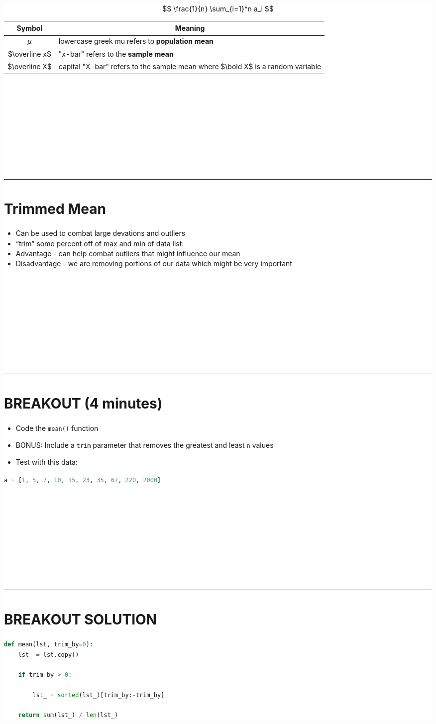 $$
\frac{1}{n} \sum_{i=1}^n a_i
$$

|Symbol                 |           Meaning               |
|-------------------------------|---------------------------------|
| <center>$\mu$</center>        | lowercase greek mu refers to **population mean**    |
| <center>$\overline x$</center>| "x-bar" refers to the **sample mean** |
| <center>$\overline X$</center>| capital "X-bar" refers to the sample mean where $\bold X$ is a random variable |



<br><br><br><br><br><br><br><br><br>

---------------------------------------------------------------
# Trimmed Mean
* Can be used to combat large devations and outliers
* “trim” some percent off of  max and min of data list:
* Advantage - can help combat outliers that might influence our mean
* Disadvantage - we are removing portions of our data which might be very important



<br><br><br><br><br><br><br><br><br>

---------------------------------------------------------------
# BREAKOUT (4 minutes)
*  Code the `mean()` function
* BONUS: Include a `trim` parameter that removes the greatest and least `n` values

* Test with this data:

```python
a = [1, 5, 7, 10, 15, 23, 35, 67, 220, 2000]
```

<br><br><br><br><br><br><br><br><br>

---------------------------------------------------------------
# BREAKOUT SOLUTION

```python
def mean(lst, trim_by=0):
    lst_ = lst.copy()

    if trim_by > 0:
        
        lst_ = sorted(lst_)[trim_by:-trim_by]

    return sum(lst_) / len(lst_)
```
